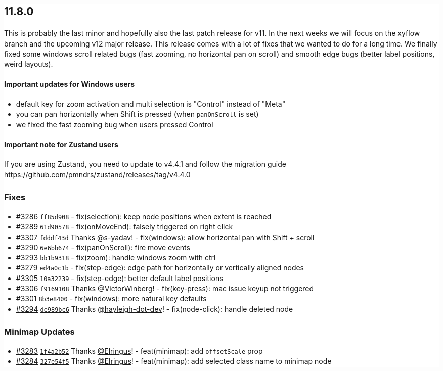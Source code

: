 ## 11.8.0

This is probably the last minor and hopefully also the last patch release for v11. In the next weeks we will focus on the xyflow branch and the upcoming v12 major release. This release comes with a lot of fixes that we wanted to do for a long time. We finally fixed some windows scroll related bugs (fast zooming, no horizontal pan on scroll) and smooth edge bugs (better label positions, weird layouts).

#### Important updates for Windows users

- default key for zoom activation and multi selection is "Control" instead of "Meta"
- you can pan horizontally when Shift is pressed (when `panOnScroll` is set)
- we fixed the fast zooming bug when users pressed Control

#### Important note for Zustand users

If you are using Zustand, you need to update to v4.4.1 and follow the migration guide https://github.com/pmndrs/zustand/releases/tag/v4.4.0

### Fixes

- [#3286](https://github.com/wbkd/react-flow/pull/3286) [`ff85d908`](https://github.com/wbkd/react-flow/commit/ff85d908a94ba5add9bc66a0ded0cb755c95fcda) - fix(selection): keep node positions when extent is reached
- [#3289](https://github.com/wbkd/react-flow/pull/3289) [`61d90578`](https://github.com/wbkd/react-flow/commit/61d905784113c2fb3cdf5993292cc6ac694dac7c) - fix(onMoveEnd): falsely triggered on right click
- [#3307](https://github.com/wbkd/react-flow/pull/3307) [`fdddf43d`](https://github.com/wbkd/react-flow/commit/fdddf43d0d3b4b71158c0e0b56aab9dcbd61da6d) Thanks [@s-yadav](https://github.com/s-yadav)! - fix(windows): allow horizontal pan with Shift + scroll
- [#3290](https://github.com/wbkd/react-flow/pull/3290) [`6e6bb674`](https://github.com/wbkd/react-flow/commit/6e6bb6743ed4b4f517528f52411d9612f3f13d58) - fix(panOnScroll): fire move events
- [#3293](https://github.com/wbkd/react-flow/pull/3293) [`bb1b9318`](https://github.com/wbkd/react-flow/commit/bb1b93183a374fbf002625e962441ff0ff288c08) - fix(zoom): handle windows zoom with ctrl
- [#3279](https://github.com/wbkd/react-flow/pull/3279) [`ed4a0c1b`](https://github.com/wbkd/react-flow/commit/ed4a0c1b1629ab356dc4b4fd2dcedfde6e99d3b8) - fix(step-edge): edge path for horizontally or vertically aligned nodes
- [#3305](https://github.com/wbkd/react-flow/pull/3305) [`10a32239`](https://github.com/wbkd/react-flow/commit/10a32239063be3c2cc107145b9a21ac850c90410) - fix(step-edge): better default label positions
- [#3306](https://github.com/wbkd/react-flow/pull/3306) [`f9169108`](https://github.com/wbkd/react-flow/commit/f916910820916305be0d93060532224ff311aa80) Thanks [@VictorWinberg](https://github.com/VictorWinberg)! - fix(key-press): mac issue keyup not triggered
- [#3301](https://github.com/wbkd/react-flow/pull/3301) [`8b3e8400`](https://github.com/wbkd/react-flow/commit/8b3e840039ab7406ac3837ba373ec01b002892de) - fix(windows): more natural key defaults
- [#3294](https://github.com/wbkd/react-flow/pull/3294) [`de989bc6`](https://github.com/wbkd/react-flow/commit/de989bc604ccbc7951371430381547582f768dff) Thanks [@hayleigh-dot-dev](https://github.com/hayleigh-dot-dev)! - fix(node-click): handle deleted node

### Minimap Updates

- [#3283](https://github.com/wbkd/react-flow/pull/3283) [`1f4a2b52`](https://github.com/wbkd/react-flow/commit/1f4a2b5244b15a2dad5c6afd565cc459f33c4abc) Thanks [@Elringus](https://github.com/Elringus)! - feat(minimap): add `offsetScale` prop
- [#3284](https://github.com/wbkd/react-flow/pull/3284) [`327e54f5`](https://github.com/wbkd/react-flow/commit/327e54f587d4834e85a2caf2af45a6fc2b24d8b2) Thanks [@Elringus](https://github.com/Elringus)! - feat(minimap): add selected class name to minimap node
